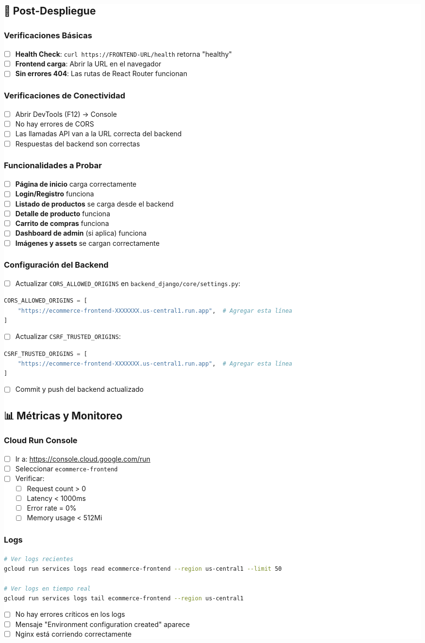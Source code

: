 ## 🧪 Post-Despliegue

### Verificaciones Básicas
- [ ] **Health Check**: `curl https://FRONTEND-URL/health` retorna "healthy"
- [ ] **Frontend carga**: Abrir la URL en el navegador
- [ ] **Sin errores 404**: Las rutas de React Router funcionan

### Verificaciones de Conectividad
- [ ] Abrir DevTools (F12) → Console
- [ ] No hay errores de CORS
- [ ] Las llamadas API van a la URL correcta del backend
- [ ] Respuestas del backend son correctas

### Funcionalidades a Probar
- [ ] **Página de inicio** carga correctamente
- [ ] **Login/Registro** funciona
- [ ] **Listado de productos** se carga desde el backend
- [ ] **Detalle de producto** funciona
- [ ] **Carrito de compras** funciona
- [ ] **Dashboard de admin** (si aplica) funciona
- [ ] **Imágenes y assets** se cargan correctamente

### Configuración del Backend
- [ ] Actualizar `CORS_ALLOWED_ORIGINS` en `backend_django/core/settings.py`:
```python
CORS_ALLOWED_ORIGINS = [
    "https://ecommerce-frontend-XXXXXXX.us-central1.run.app",  # Agregar esta línea
]
```
- [ ] Actualizar `CSRF_TRUSTED_ORIGINS`:
```python
CSRF_TRUSTED_ORIGINS = [
    "https://ecommerce-frontend-XXXXXXX.us-central1.run.app",  # Agregar esta línea
]
```
- [ ] Commit y push del backend actualizado

## 📊 Métricas y Monitoreo

### Cloud Run Console
- [ ] Ir a: https://console.cloud.google.com/run
- [ ] Seleccionar `ecommerce-frontend`
- [ ] Verificar:
  - [ ] Request count > 0
  - [ ] Latency < 1000ms
  - [ ] Error rate = 0%
  - [ ] Memory usage < 512Mi

### Logs
```bash
# Ver logs recientes
gcloud run services logs read ecommerce-frontend --region us-central1 --limit 50

# Ver logs en tiempo real
gcloud run services logs tail ecommerce-frontend --region us-central1
```
- [ ] No hay errores críticos en los logs
- [ ] Mensaje "Environment configuration created" aparece
- [ ] Nginx está corriendo correctamente
